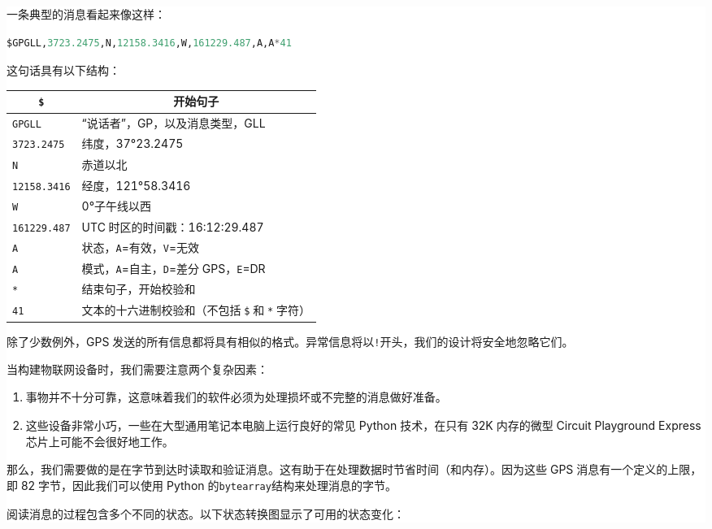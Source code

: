 一条典型的消息看起来像这样：

```py
$GPGLL,3723.2475,N,12158.3416,W,161229.487,A,A*41 
```

这句话具有以下结构：

| `$` | 开始句子 |
| --- | --- |
| `GPGLL` | “说话者”，GP，以及消息类型，GLL |
| `3723.2475` | 纬度，37°23.2475 |
| `N` | 赤道以北 |
| `12158.3416` | 经度，121°58.3416 |
| `W` | 0°子午线以西 |
| `161229.487` | UTC 时区的时间戳：16:12:29.487 |
| `A` | 状态，`A`=有效，`V`=无效 |
| `A` | 模式，`A`=自主，`D`=差分 GPS，`E`=DR |
| `*` | 结束句子，开始校验和 |
| `41` | 文本的十六进制校验和（不包括 `$` 和 `*` 字符） |

除了少数例外，GPS 发送的所有信息都将具有相似的格式。异常信息将以`!`开头，我们的设计将安全地忽略它们。

当构建物联网设备时，我们需要注意两个复杂因素：

1.  事物并不十分可靠，这意味着我们的软件必须为处理损坏或不完整的消息做好准备。

1.  这些设备非常小巧，一些在大型通用笔记本电脑上运行良好的常见 Python 技术，在只有 32K 内存的微型 Circuit Playground Express 芯片上可能不会很好地工作。

那么，我们需要做的是在字节到达时读取和验证消息。这有助于在处理数据时节省时间（和内存）。因为这些 GPS 消息有一个定义的上限，即 82 字节，因此我们可以使用 Python 的`bytearray`结构来处理消息的字节。

阅读消息的过程包含多个不同的状态。以下状态转换图显示了可用的状态变化：

